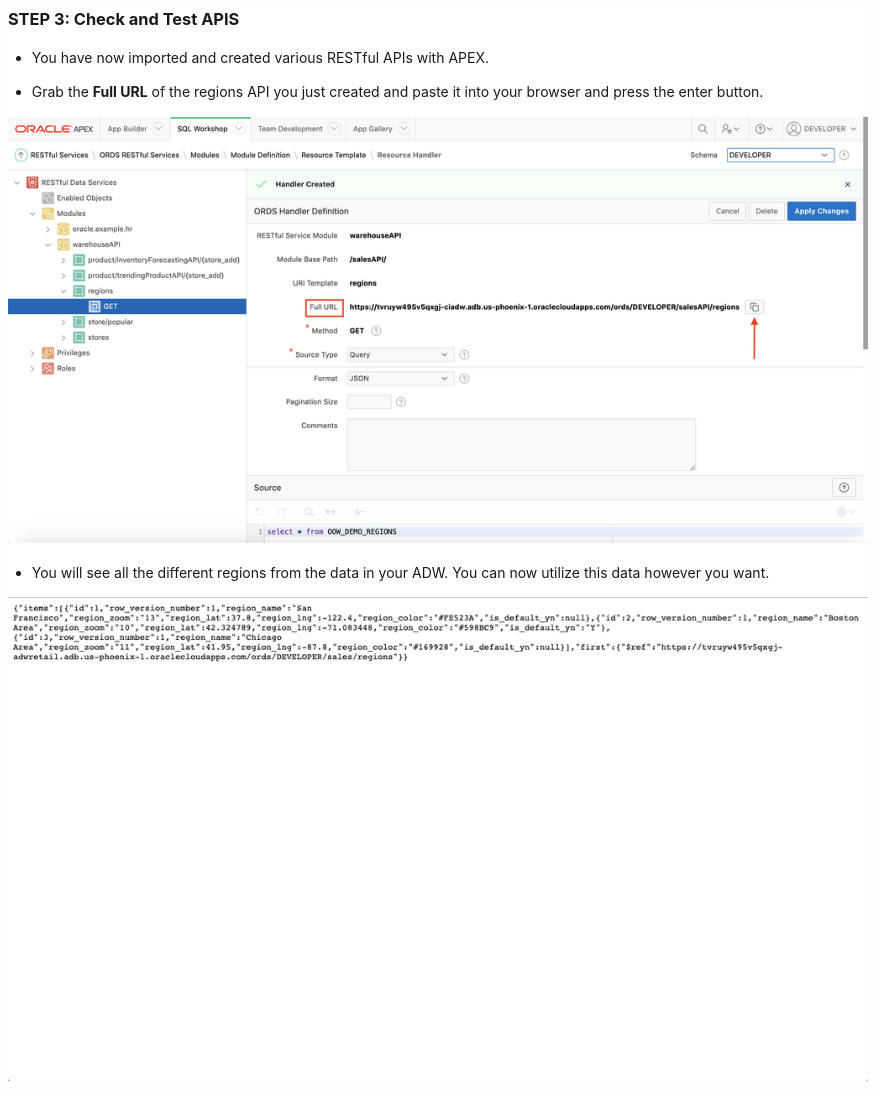 ### **STEP 3**: Check and Test APIS

-   You have now imported and created various RESTful APIs with APEX. 

-   Grab the **Full URL** of the regions API you just created and paste it into your browser and press the enter button.

![](./images/15new.png " ")

-   You will see all the different regions from the data in your ADW. You can now utilize this data however you want.

![](./images/16.png " ")
